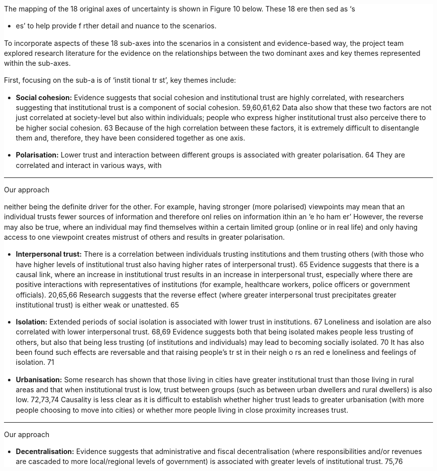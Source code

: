 The mapping of the 18 original axes of uncertainty is shown in Figure 10 below. These 18 ere then sed as ‘s

- es’ to help provide f rther detail and nuance to the scenarios.

To incorporate aspects of these 18 sub-axes into the scenarios in a consistent and evidence-based way, the project team explored research literature for the evidence on the relationships between the two dominant axes and key themes represented within the sub-axes.

First, focusing on the sub-a is of ‘instit tional tr st’, key themes include:

- **Social cohesion:** Evidence suggests that social cohesion and institutional trust are highly correlated, with researchers suggesting that institutional trust is a component of social cohesion. 59,60,61,62 Data also show that these two factors are not just correlated at society-level but also within individuals; people who express higher institutional trust also perceive there to be higher social cohesion. 63 Because of the high correlation between these factors, it is extremely difficult to disentangle them and, therefore, they have been considered together as one axis.

- **Polarisation:** Lower trust and interaction between different groups is associated with greater polarisation. 64 They are correlated and interact in various ways, with

---

Our approach

neither being the definite driver for the other. For example, having stronger (more polarised) viewpoints may mean that an individual trusts fewer sources of information and therefore onl relies on information ithin an ‘e ho ham er’ However, the reverse may also be true, where an individual may find themselves within a certain limited group (online or in real life) and only having access to one viewpoint creates mistrust of others and results in greater polarisation.

- **Interpersonal trust:** There is a correlation between individuals trusting institutions and them trusting others (with those who have higher levels of institutional trust also having higher rates of interpersonal trust). 65 Evidence suggests that there is a causal link, where an increase in institutional trust results in an increase in interpersonal trust, especially where there are positive interactions with representatives of institutions (for example, healthcare workers, police officers or government officials). 20,65,66 Research suggests that the reverse effect (where greater interpersonal trust precipitates greater institutional trust) is either weak or unattested. 65

- **Isolation:** Extended periods of social isolation is associated with lower trust in institutions. 67 Loneliness and isolation are also correlated with lower interpersonal trust. 68,69 Evidence suggests both that being isolated makes people less trusting of others, but also that being less trusting (of institutions and individuals) may lead to becoming socially isolated. 70 It has also been found such effects are reversable and that raising people’s tr st in their neigh o rs an red e loneliness and feelings of isolation. 71

- **Urbanisation:** Some research has shown that those living in cities have greater institutional trust than those living in rural areas and that when institutional trust is low, trust between groups (such as between urban dwellers and rural dwellers) is also low. 72,73,74 Causality is less clear as it is difficult to establish whether higher trust leads to greater urbanisation (with more people choosing to move into cities) or whether more people living in close proximity increases trust.

---

Our approach

- **Decentralisation:** Evidence suggests that administrative and fiscal decentralisation (where responsibilities and/or revenues are cascaded to more local/regional levels of government) is associated with greater levels of institutional trust. 75,76
